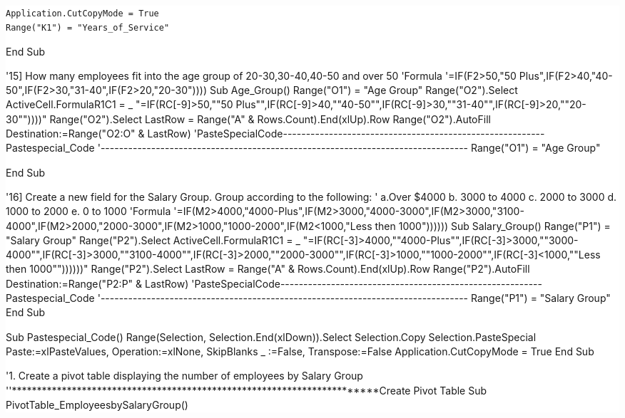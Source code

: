     Application.CutCopyMode = True
    Range("K1") = "Years_of_Service"

End Sub

'15] How many employees fit into the age group of 20-30,30-40,40-50 and over 50
'Formula
'=IF(F2>50,"50 Plus",IF(F2>40,"40-50",IF(F2>30,"31-40",IF(F2>20,"20-30"))))
Sub Age_Group()
Range("O1") = "Age Group"
Range("O2").Select
    ActiveCell.FormulaR1C1 = _
        "=IF(RC[-9]>50,""50 Plus"",IF(RC[-9]>40,""40-50"",IF(RC[-9]>30,""31-40"",IF(RC[-9]>20,""20-30""))))"
 Range("O2").Select
LastRow = Range("A" & Rows.Count).End(xlUp).Row
Range("O2").AutoFill Destination:=Range("O2:O" & LastRow)
 'PasteSpecialCode---------------------------------------------------------
Pastespecial_Code
'--------------------------------------------------------------------------------
Range("O1") = "Age Group"

End Sub

'16] Create a new field for the Salary Group. Group according to the following:
'    a.Over $4000 b. 3000 to 4000 c. 2000 to 3000 d. 1000 to 2000 e. 0 to 1000
'Formula
'=IF(M2>4000,"4000-Plus",IF(M2>3000,"4000-3000",IF(M2>3000,"3100-4000",IF(M2>2000,"2000-3000",IF(M2>1000,"1000-2000",IF(M2<1000,"Less then 1000"))))))
Sub Salary_Group()
Range("P1") = "Salary Group"
Range("P2").Select
    ActiveCell.FormulaR1C1 = _
        "=IF(RC[-3]>4000,""4000-Plus"",IF(RC[-3]>3000,""3000-4000"",IF(RC[-3]>3000,""3100-4000"",IF(RC[-3]>2000,""2000-3000"",IF(RC[-3]>1000,""1000-2000"",IF(RC[-3]<1000,""Less then 1000""))))))"
 Range("P2").Select
LastRow = Range("A" & Rows.Count).End(xlUp).Row
Range("P2").AutoFill Destination:=Range("P2:P" & LastRow)
 'PasteSpecialCode---------------------------------------------------------
Pastespecial_Code
'--------------------------------------------------------------------------------
Range("P1") = "Salary Group"
End Sub

Sub Pastespecial_Code()
Range(Selection, Selection.End(xlDown)).Select
Selection.Copy
Selection.PasteSpecial Paste:=xlPasteValues, Operation:=xlNone, SkipBlanks _
:=False, Transpose:=False
Application.CutCopyMode = True
End Sub


'1. Create a pivot table displaying the number of employees by Salary Group
''************************************************************************Create Pivot Table
Sub PivotTable_EmployeesbySalaryGroup()
